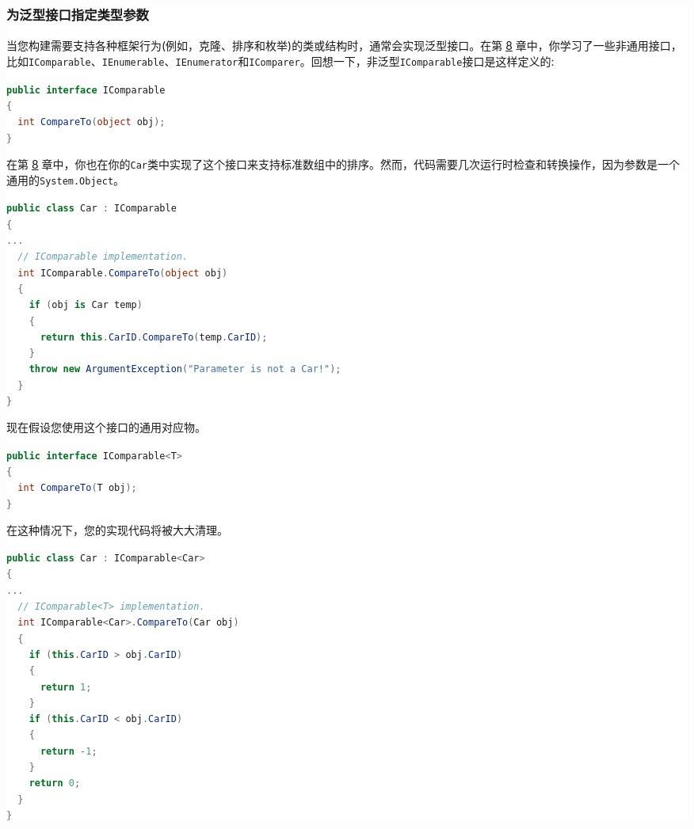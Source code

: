### 为泛型接口指定类型参数

当您构建需要支持各种框架行为(例如，克隆、排序和枚举)的类或结构时，通常会实现泛型接口。在第 [8](08.html) 章中，你学习了一些非通用接口，比如`IComparable`、`IEnumerable`、`IEnumerator`和`IComparer`。回想一下，非泛型`IComparable`接口是这样定义的:

```cs
public interface IComparable
{
  int CompareTo(object obj);
}

```

在第 [8](08.html) 章中，你也在你的`Car`类中实现了这个接口来支持标准数组中的排序。然而，代码需要几次运行时检查和转换操作，因为参数是一个通用的`System.Object`。

```cs
public class Car : IComparable
{
...
  // IComparable implementation.
  int IComparable.CompareTo(object obj)
  {
    if (obj is Car temp)
    {
      return this.CarID.CompareTo(temp.CarID);
    }
    throw new ArgumentException("Parameter is not a Car!");
  }
}

```

现在假设您使用这个接口的通用对应物。

```cs
public interface IComparable<T>
{
  int CompareTo(T obj);
}

```

在这种情况下，您的实现代码将被大大清理。

```cs
public class Car : IComparable<Car>
{
...
  // IComparable<T> implementation.
  int IComparable<Car>.CompareTo(Car obj)
  {
    if (this.CarID > obj.CarID)
    {
      return 1;
    }
    if (this.CarID < obj.CarID)
    {
      return -1;
    }
    return 0;
  }
}

```
